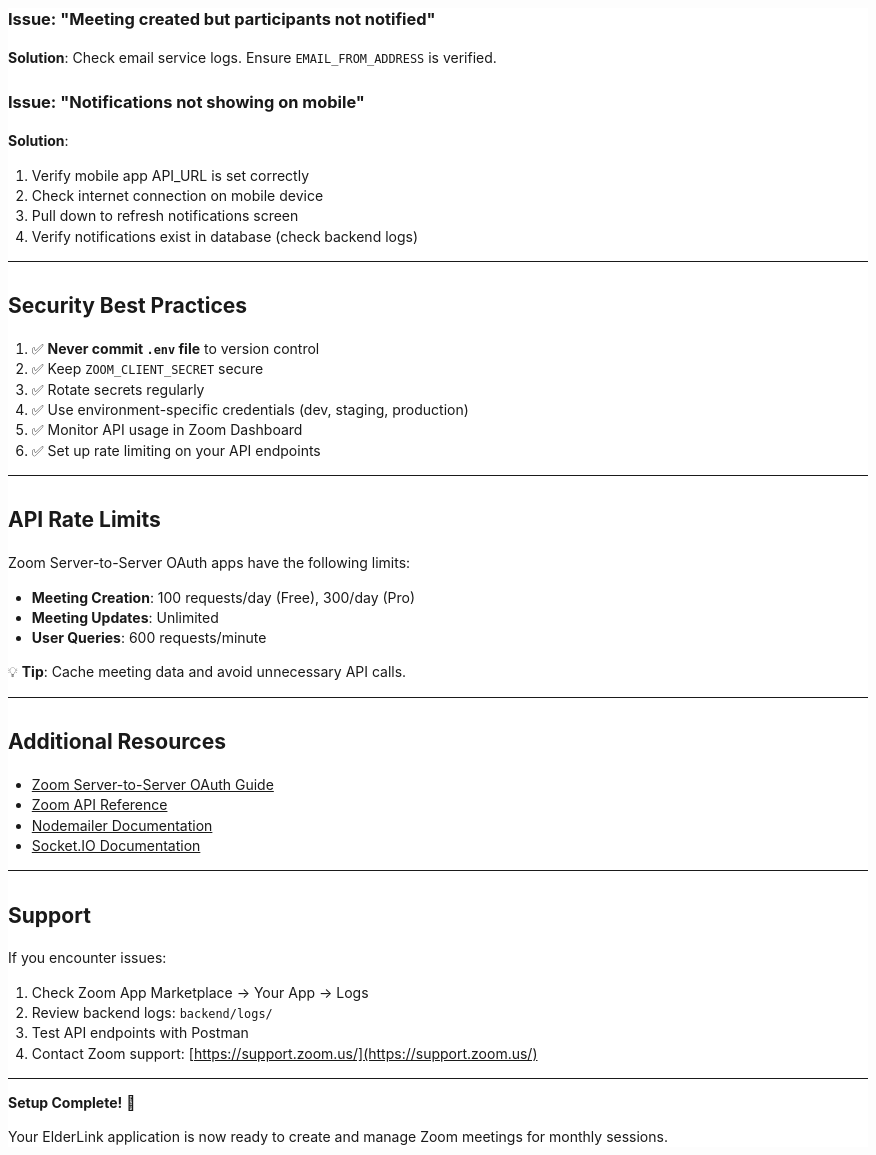 ### Issue: "Meeting created but participants not notified"

**Solution**: Check email service logs. Ensure `EMAIL_FROM_ADDRESS` is verified.

### Issue: "Notifications not showing on mobile"

**Solution**:
1. Verify mobile app API_URL is set correctly
2. Check internet connection on mobile device
3. Pull down to refresh notifications screen
4. Verify notifications exist in database (check backend logs)

---

## Security Best Practices

1. ✅ **Never commit `.env` file** to version control
2. ✅ Keep `ZOOM_CLIENT_SECRET` secure
3. ✅ Rotate secrets regularly
4. ✅ Use environment-specific credentials (dev, staging, production)
5. ✅ Monitor API usage in Zoom Dashboard
6. ✅ Set up rate limiting on your API endpoints

---

## API Rate Limits

Zoom Server-to-Server OAuth apps have the following limits:

- **Meeting Creation**: 100 requests/day (Free), 300/day (Pro)
- **Meeting Updates**: Unlimited
- **User Queries**: 600 requests/minute

💡 **Tip**: Cache meeting data and avoid unnecessary API calls.

---

## Additional Resources

- [Zoom Server-to-Server OAuth Guide](https://marketplace.zoom.us/docs/guides/build/server-to-server-oauth-app/)
- [Zoom API Reference](https://marketplace.zoom.us/docs/api-reference/zoom-api)
- [Nodemailer Documentation](https://nodemailer.com/about/)
- [Socket.IO Documentation](https://socket.io/docs/v4/)

---

## Support

If you encounter issues:

1. Check Zoom App Marketplace → Your App → Logs
2. Review backend logs: `backend/logs/`
3. Test API endpoints with Postman
4. Contact Zoom support: [https://support.zoom.us/](https://support.zoom.us/)

---

**Setup Complete!** 🎉

Your ElderLink application is now ready to create and manage Zoom meetings for monthly sessions.
